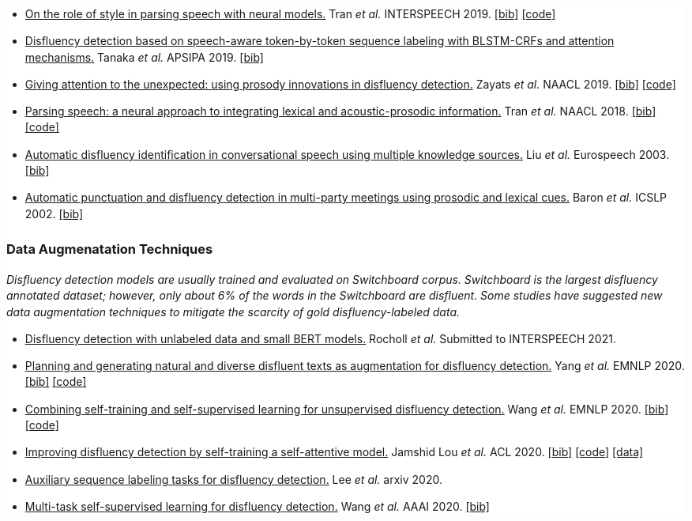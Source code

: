* [On the role of style in parsing speech with neural models.](https://www.isca-speech.org/archive/Interspeech_2019/pdfs/3122.pdf) Tran *et al.* INTERSPEECH 2019. [[bib]](https://www.semanticscholar.org/paper/On-the-Role-of-Style-in-Parsing-Speech-with-Neural-Tran-Yuan/6658f850d2d7d4fa899bf2c8da93fc5ef1bd00b6) [[code]](https://github.com/trangham283/prosody_nlp/tree/master/code/self_attn_speech_parser)

* [Disfluency detection based on speech-aware token-by-token sequence labeling with BLSTM-CRFs and attention mechanisms.](http://www.apsipa.org/proceedings/2019/pdfs/185.pdf) Tanaka *et al.* APSIPA 2019. [[bib]](https://dblp.org/rec/conf/apsipa/TanakaMMOA19.html?view=bibtex)

* [Giving attention to the unexpected: using prosody innovations in disfluency detection.](https://www.aclweb.org/anthology/N19-1008.pdf) Zayats *et al.* NAACL 2019. [[bib]](https://www.aclweb.org/anthology/N19-1008.bib) [[code]](https://github.com/vickyzayats/disfluency_detection)

* [Parsing speech: a neural approach to integrating lexical and acoustic-prosodic information.](https://www.aclweb.org/anthology/N18-1007.pdf) Tran *et al.* NAACL 2018. [[bib]](https://www.aclweb.org/anthology/N18-1007.bib) [[code]](https://github.com/shtoshni92/speech_parsing)

* [Automatic disfluency identification in conversational speech using multiple knowledge sources.](http://www.cs.columbia.edu/~julia/papers/liu03.pdf) Liu *et al.* Eurospeech 2003. [[bib]](https://www.semanticscholar.org/paper/Automatic-disfluency-identification-in-speech-using-Liu-Shriberg/d772b10d1a5ee70ee1daa9dccc66243a917c1b73)

* [Automatic punctuation and disfluency detection in multi-party meetings using prosodic and lexical cues.](https://www.isca-speech.org/archive/archive_papers/icslp_2002/i02_0949.pdf) Baron *et al.* ICSLP 2002. [[bib]](https://www.isca-speech.org/archive/icslp_2002/i02_0949.html)

### Data Augmenatation Techniques
*Disfluency detection models are usually trained and evaluated on Switchboard corpus. Switchboard is the largest disfluency annotated dataset; however, only about
6% of the words in the Switchboard are disfluent. Some studies have suggested new data augmentation techniques to mitigate the scarcity of gold disfluency-labeled data.*

* [Disfluency detection with unlabeled data and small BERT models.](https://arxiv.org/pdf/2104.10769.pdf) Rocholl *et al.* Submitted to INTERSPEECH 2021.

* [Planning and generating natural and diverse disfluent texts as augmentation for disfluency detection.](https://www.aclweb.org/anthology/2020.emnlp-main.113.pdf) Yang *et al.* EMNLP 2020. [[bib]](https://www.aclweb.org/anthology/2020.emnlp-main.113.bib) [[code]](https://github.com/GT-SALT/Disfluency-Generation-and-Detection/tree/main/disfluency-detection)

* [Combining self-training and self-supervised learning for unsupervised disfluency detection.](https://www.aclweb.org/anthology/2020.emnlp-main.142.pdf) Wang *et al.* EMNLP 2020. [[bib]](https://www.aclweb.org/anthology/2020.emnlp-main.142.bib) [[code]](https://github.com/scir-zywang/self-training-self-supervised-disfluency)

* [Improving disfluency detection by self-training a self-attentive model.](https://www.aclweb.org/anthology/2020.acl-main.346.pdf) Jamshid Lou *et al.* ACL 2020. [[bib]](https://www.aclweb.org/anthology/2020.acl-main.346.bib) [[code]](https://github.com/pariajm/joint-disfluency-detector-and-parser) [[data]](https://github.com/pariajm/english-fisher-annotations)

* [Auxiliary sequence labeling tasks for disfluency detection.](https://arxiv.org/pdf/2011.04512v1.pdf) Lee *et al.* arxiv 2020. 

* [Multi-task self-supervised learning for disfluency detection.](https://www.google.com/url?sa=t&rct=j&q=&esrc=s&source=web&cd=&ved=2ahUKEwj-kZrFrJPwAhXvyzgGHbPDBIEQFjAEegQIBBAD&url=https%3A%2F%2Faaai.org%2Fojs%2Findex.php%2FAAAI%2Farticle%2Fview%2F6456%2F6312&usg=AOvVaw0V6DdfU11M_WdzCrkWfLoo) Wang *et al.* AAAI 2020. [[bib]](https://dblp.org/rec/conf/aaai/WangCLQLW20.html?view=bibtex)
